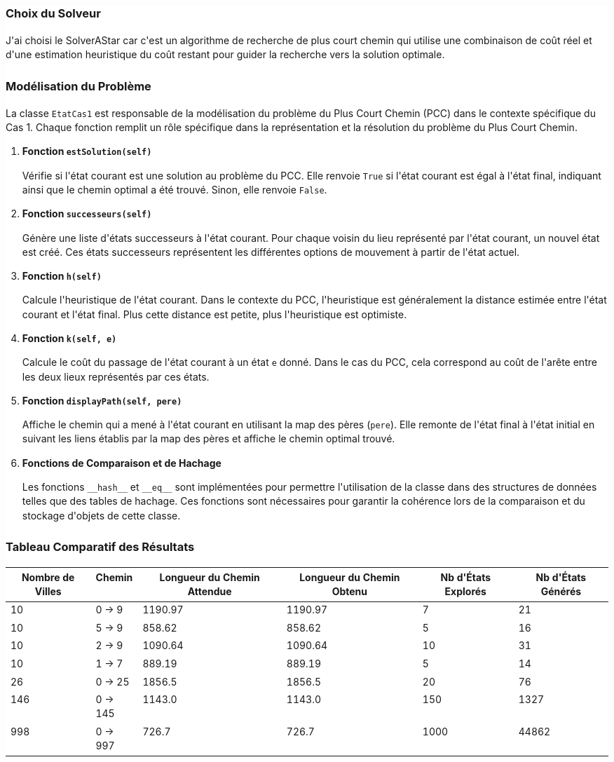 ### Choix du Solveur
J'ai choisi le SolverAStar car c'est un algorithme de recherche de plus court chemin qui utilise une combinaison de coût réel et d'une estimation heuristique du coût restant pour guider la recherche vers la solution optimale.

### Modélisation du Problème

La classe `EtatCas1` est responsable de la modélisation du problème du Plus Court Chemin (PCC) dans le contexte spécifique du Cas 1. Chaque fonction remplit un rôle spécifique dans la représentation et la résolution du problème du Plus Court Chemin.

1. **Fonction `estSolution(self)`**

    Vérifie si l'état courant est une solution au problème du PCC. Elle renvoie `True` si l'état courant est égal à l'état final, indiquant ainsi que le chemin optimal a été trouvé. Sinon, elle renvoie `False`.

2. **Fonction `successeurs(self)`**

    Génère une liste d'états successeurs à l'état courant. Pour chaque voisin du lieu représenté par l'état courant, un nouvel état est créé. Ces états successeurs représentent les différentes options de mouvement à partir de l'état actuel.

3. **Fonction `h(self)`**

    Calcule l'heuristique de l'état courant. Dans le contexte du PCC, l'heuristique est généralement la distance estimée entre l'état courant et l'état final. Plus cette distance est petite, plus l'heuristique est optimiste.

4. **Fonction `k(self, e)`**

    Calcule le coût du passage de l'état courant à un état `e` donné. Dans le cas du PCC, cela correspond au coût de l'arête entre les deux lieux représentés par ces états.

5. **Fonction `displayPath(self, pere)`**

    Affiche le chemin qui a mené à l'état courant en utilisant la map des pères (`pere`). Elle remonte de l'état final à l'état initial en suivant les liens établis par la map des pères et affiche le chemin optimal trouvé.

6. **Fonctions de Comparaison et de Hachage**

    Les fonctions `__hash__` et `__eq__` sont implémentées pour permettre l'utilisation de la classe dans des structures de données telles que des tables de hachage. Ces fonctions sont nécessaires pour garantir la cohérence lors de la comparaison et du stockage d'objets de cette classe.

### Tableau Comparatif des Résultats

| Nombre de Villes | Chemin | Longueur du Chemin Attendue | Longueur du Chemin Obtenu | Nb d'États Explorés | Nb d'États Générés |
|-------------------|--------|-----------------------------|--------------------------|----------------------|---------------------|
| 10                | 0 → 9  | 1190.97                     | 1190.97                  | 7                    | 21                  |
| 10                | 5 → 9  | 858.62                      | 858.62                   | 5                    | 16                  |
| 10                | 2 → 9  | 1090.64                     | 1090.64                  | 10                   | 31                  |
| 10                | 1 → 7  | 889.19                      | 889.19                   | 5                    | 14                  |
| 26                | 0 → 25 | 1856.5                      | 1856.5                   | 20                   | 76                  |
| 146               | 0 → 145| 1143.0                      | 1143.0                   | 150                  | 1327                |
| 998               | 0 → 997| 726.7                       | 726.7                    | 1000                 | 44862               |

